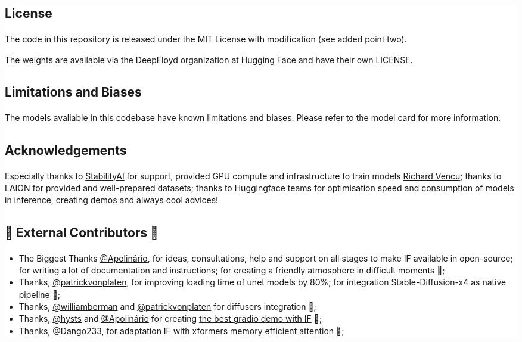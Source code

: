 ## License

The code in this repository is released under the MIT License with modification (see added [point two](https://github.com/deep-floyd/IF/blob/main/LICENSE#L15)).

The weights are available via [the DeepFloyd organization at Hugging Face](https://huggingface.co/DeepFloyd) and have their own LICENSE.


## Limitations and Biases

The models avaliable in this codebase have known limitations and biases. Please refer to [the model card](https://huggingface.co/DeepFloyd/IF-I-L-v1.0) for more information.



## Acknowledgements

Especially thanks to [StabilityAI](http://stability.ai) for support, provided GPU compute and infrastructure to train models [Richard Vencu](https://github.com/rvencu); thanks to [LAION](https://laion.ai) for provided and well-prepared datasets; thanks to [Huggingface](https://huggingface.co) teams for optimisation speed and consumption of models in inference, creating demos and always cool advices!

## 🚀 External Contributors 🚀
- The Biggest Thanks [@Apolinário](https://github.com/apolinario), for ideas, consultations, help and support on all stages to make IF available in open-source; for writing a lot of documentation and instructions; for creating a friendly atmosphere in difficult moments 🦉;
- Thanks, [@patrickvonplaten](https://github.com/patrickvonplaten), for improving loading time of unet models by 80%;
for integration Stable-Diffusion-x4 as native pipeline 💪;
- Thanks, [@williamberman](https://github.com/williamberman) and [@patrickvonplaten](https://github.com/patrickvonplaten) for diffusers integration 🙌;
- Thanks, [@hysts](https://github.com/hysts) and [@Apolinário](https://github.com/apolinario) for creating [the best gradio demo with IF](https://huggingface.co/spaces/DeepFloyd/IF) 🚀;
- Thanks, [@Dango233](https://github.com/Dango233), for adaptation IF with xformers memory efficient attention 💪;
